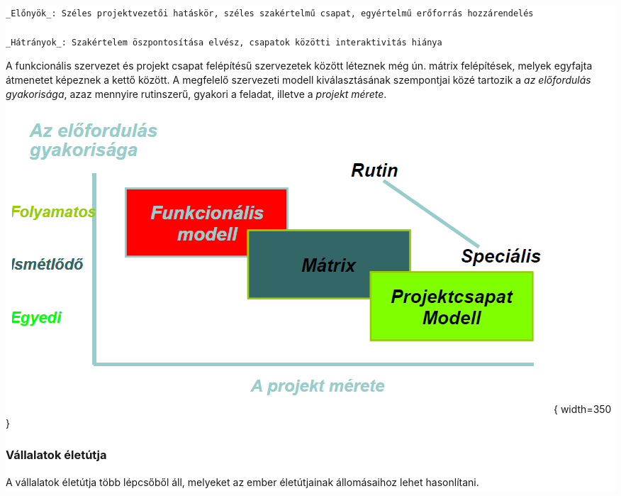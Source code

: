    _Előnyök_: Széles projektvezetői hatáskör, széles szakértelmű csapat, egyértelmű erőforrás hozzárendelés

    _Hátrányok_: Szakértelem öszpontosítása elvész, csapatok közötti interaktivitás hiánya

A funkcionális szervezet és projekt csapat felépítésű szervezetek között léteznek még ún. mátrix felépítések, melyek
egyfajta átmenetet képeznek a kettő között. A megfelelő szervezeti modell kiválasztásának szempontjai közé tartozik 
a _az előfordulás gyakorisága_, azaz mennyire rutinszerű, gyakori a feladat, illetve a _projekt mérete_.

![A megfelelő szervezeti modell választásának szempontjai](img/szervezet_valasztas.png){ width=350 }

### Vállalatok életútja

A vállalatok életútja több lépcsőből áll, melyeket az ember életútjainak állomásaihoz lehet hasonlítani.
